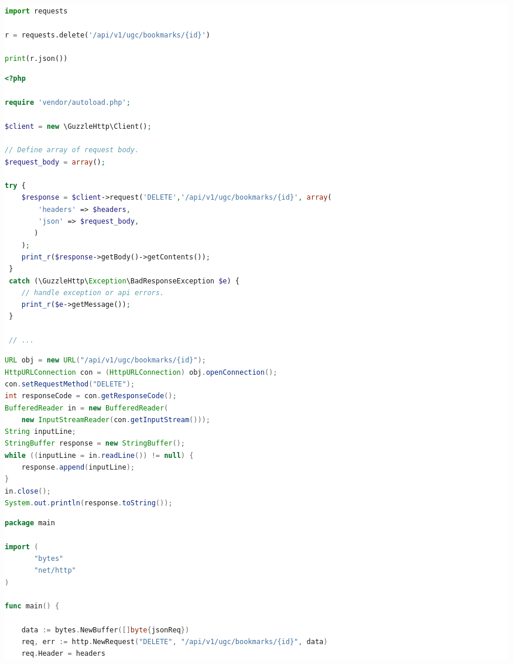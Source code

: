 ```python
import requests

r = requests.delete('/api/v1/ugc/bookmarks/{id}')

print(r.json())

```

```php
<?php

require 'vendor/autoload.php';

$client = new \GuzzleHttp\Client();

// Define array of request body.
$request_body = array();

try {
    $response = $client->request('DELETE','/api/v1/ugc/bookmarks/{id}', array(
        'headers' => $headers,
        'json' => $request_body,
       )
    );
    print_r($response->getBody()->getContents());
 }
 catch (\GuzzleHttp\Exception\BadResponseException $e) {
    // handle exception or api errors.
    print_r($e->getMessage());
 }

 // ...

```

```java
URL obj = new URL("/api/v1/ugc/bookmarks/{id}");
HttpURLConnection con = (HttpURLConnection) obj.openConnection();
con.setRequestMethod("DELETE");
int responseCode = con.getResponseCode();
BufferedReader in = new BufferedReader(
    new InputStreamReader(con.getInputStream()));
String inputLine;
StringBuffer response = new StringBuffer();
while ((inputLine = in.readLine()) != null) {
    response.append(inputLine);
}
in.close();
System.out.println(response.toString());

```

```go
package main

import (
       "bytes"
       "net/http"
)

func main() {

    data := bytes.NewBuffer([]byte{jsonReq})
    req, err := http.NewRequest("DELETE", "/api/v1/ugc/bookmarks/{id}", data)
    req.Header = headers
```